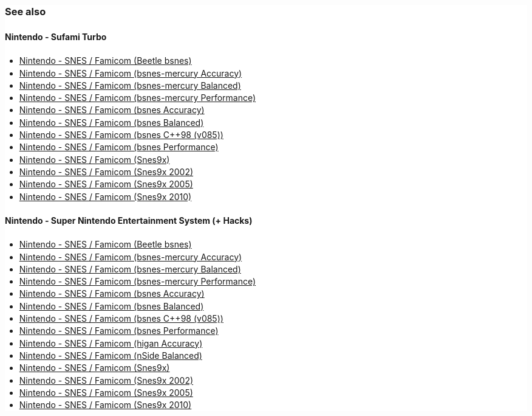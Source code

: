 ### See also

#### Nintendo - Sufami Turbo

- [Nintendo - SNES / Famicom (Beetle bsnes)](https://docs.libretro.com/library/beetle_bsnes/)
- [Nintendo - SNES / Famicom (bsnes-mercury Accuracy)](https://docs.libretro.com/library/bsnes_mercury_accuracy/)
- [Nintendo - SNES / Famicom (bsnes-mercury Balanced)](https://docs.libretro.com/library/bsnes_mercury_balanced/)
- [Nintendo - SNES / Famicom (bsnes-mercury Performance)](https://docs.libretro.com/library/bsnes_mercury_performance/)
- [Nintendo - SNES / Famicom (bsnes Accuracy)](https://docs.libretro.com/library/bsnes_accuracy/)
- [Nintendo - SNES / Famicom (bsnes Balanced)](https://docs.libretro.com/library/bsnes_balanced/)
- [Nintendo - SNES / Famicom (bsnes C++98 (v085))](https://docs.libretro.com/library/bsnes_cplusplus98/)
- [Nintendo - SNES / Famicom (bsnes Performance)](https://docs.libretro.com/library/bsnes_performance/)
- [Nintendo - SNES / Famicom (Snes9x)](https://docs.libretro.com/library/snes9x/)
- [Nintendo - SNES / Famicom (Snes9x 2002)](https://docs.libretro.com/library/snes9x_2002/)
- [Nintendo - SNES / Famicom (Snes9x 2005)](https://docs.libretro.com/library/snes9x_2005/)
- [Nintendo - SNES / Famicom (Snes9x 2010)](https://docs.libretro.com/library/snes9x_2010/)

#### Nintendo - Super Nintendo Entertainment System (+ Hacks)

- [Nintendo - SNES / Famicom (Beetle bsnes)](https://docs.libretro.com/library/beetle_bsnes/)
- [Nintendo - SNES / Famicom (bsnes-mercury Accuracy)](https://docs.libretro.com/library/bsnes_mercury_accuracy/)
- [Nintendo - SNES / Famicom (bsnes-mercury Balanced)](https://docs.libretro.com/library/bsnes_mercury_balanced/)
- [Nintendo - SNES / Famicom (bsnes-mercury Performance)](https://docs.libretro.com/library/bsnes_mercury_performance/)
- [Nintendo - SNES / Famicom (bsnes Accuracy)](https://docs.libretro.com/library/bsnes_accuracy/)
- [Nintendo - SNES / Famicom (bsnes Balanced)](https://docs.libretro.com/library/bsnes_balanced/)
- [Nintendo - SNES / Famicom (bsnes C++98 (v085))](https://docs.libretro.com/library/bsnes_cplusplus98/)
- [Nintendo - SNES / Famicom (bsnes Performance)](https://docs.libretro.com/library/bsnes_performance/)
- [Nintendo - SNES / Famicom (higan Accuracy)](https://docs.libretro.com/library/higan_accuracy/)
- [Nintendo - SNES / Famicom (nSide Balanced)](https://docs.libretro.com/library/nside_balanced/)
- [Nintendo - SNES / Famicom (Snes9x)](https://docs.libretro.com/library/snes9x/)
- [Nintendo - SNES / Famicom (Snes9x 2002)](https://docs.libretro.com/library/snes9x_2002/)
- [Nintendo - SNES / Famicom (Snes9x 2005)](https://docs.libretro.com/library/snes9x_2005/)
- [Nintendo - SNES / Famicom (Snes9x 2010)](https://docs.libretro.com/library/snes9x_2010/)
